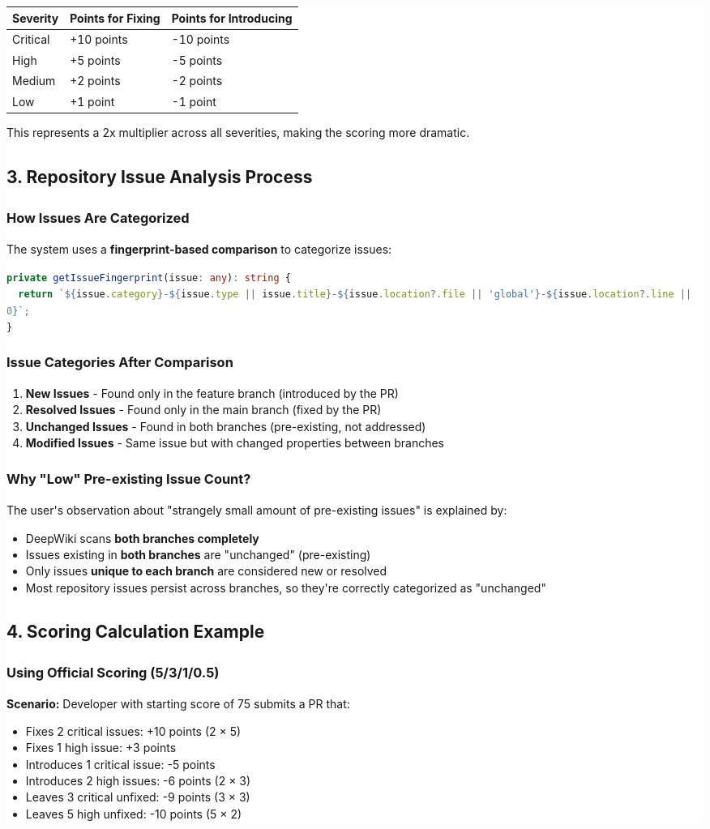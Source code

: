 | Severity | Points for Fixing | Points for Introducing |
|----------|------------------|----------------------|
| Critical | +10 points | -10 points |
| High | +5 points | -5 points |
| Medium | +2 points | -2 points |
| Low | +1 point | -1 point |

This represents a 2x multiplier across all severities, making the scoring more dramatic.

## 3. Repository Issue Analysis Process

### How Issues Are Categorized

The system uses a **fingerprint-based comparison** to categorize issues:

```typescript
private getIssueFingerprint(issue: any): string {
  return `${issue.category}-${issue.type || issue.title}-${issue.location?.file || 'global'}-${issue.location?.line || 0}`;
}
```

### Issue Categories After Comparison

1. **New Issues** - Found only in the feature branch (introduced by the PR)
2. **Resolved Issues** - Found only in the main branch (fixed by the PR)
3. **Unchanged Issues** - Found in both branches (pre-existing, not addressed)
4. **Modified Issues** - Same issue but with changed properties between branches

### Why "Low" Pre-existing Issue Count?

The user's observation about "strangely small amount of pre-existing issues" is explained by:

- DeepWiki scans **both branches completely**
- Issues existing in **both branches** are "unchanged" (pre-existing)
- Only issues **unique to each branch** are considered new or resolved
- Most repository issues persist across branches, so they're correctly categorized as "unchanged"

## 4. Scoring Calculation Example

### Using Official Scoring (5/3/1/0.5)

**Scenario:** Developer with starting score of 75 submits a PR that:
- Fixes 2 critical issues: +10 points (2 × 5)
- Fixes 1 high issue: +3 points
- Introduces 1 critical issue: -5 points
- Introduces 2 high issues: -6 points (2 × 3)
- Leaves 3 critical unfixed: -9 points (3 × 3)
- Leaves 5 high unfixed: -10 points (5 × 2)
